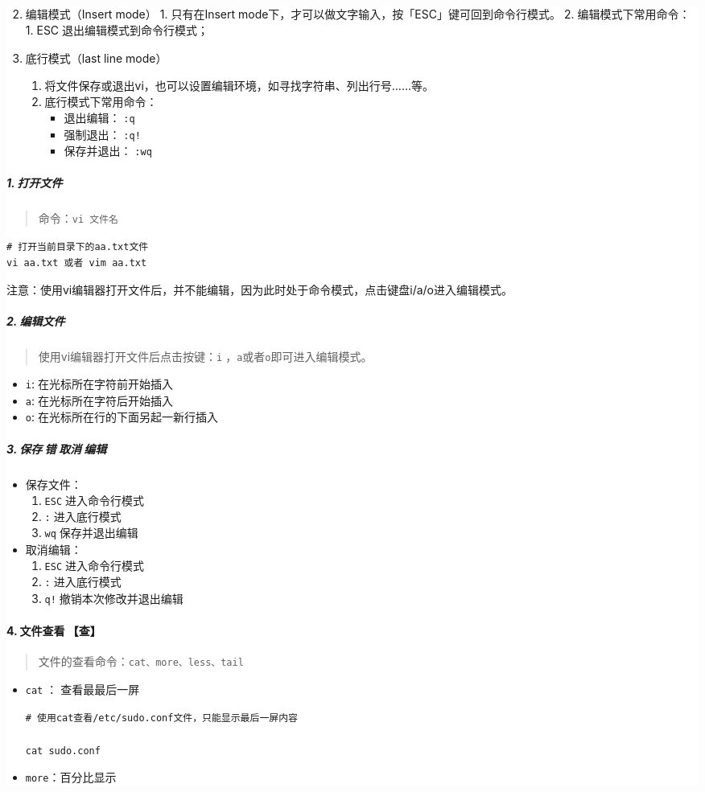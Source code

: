 2.    编辑模式（Insert mode）
     1.   只有在Insert mode下，才可以做文字输入，按「ESC」键可回到命令行模式。
     2.   编辑模式下常用命令：
          1.   ESC 退出编辑模式到命令行模式；

3.   底行模式（last line mode）
     1.   将文件保存或退出vi，也可以设置编辑环境，如寻找字符串、列出行号……等。
     2.   底行模式下常用命令：
          -   退出编辑：  `:q`
          -   强制退出：  `:q!`
          -   保存并退出：  `:wq`

##### 1. 打开文件

>   命令：`vi 文件名`

```shell
# 打开当前目录下的aa.txt文件   
vi aa.txt 或者 vim aa.txt
```

注意：使用vi编辑器打开文件后，并不能编辑，因为此时处于命令模式，点击键盘i/a/o进入编辑模式。

##### 2. 编辑文件

>   使用vi编辑器打开文件后点击按键：`i` ，`a`或者`o`即可进入编辑模式。

-   `i`: 在光标所在字符前开始插入
-   `a`: 在光标所在字符后开始插入
-   `o`: 在光标所在行的下面另起一新行插入

##### 3. 保存 错 取消 编辑

-   保存文件：
    1.  `ESC`  进入命令行模式
    2.  `:`   进入底行模式
    3.  `wq`   保存并退出编辑
-   取消编辑：
    1.  `ESC`  进入命令行模式
    2.  `:`   进入底行模式
    3.  `q!`   撤销本次修改并退出编辑

#### 4. 文件查看 【查】

>   文件的查看命令：`cat、more、less、tail`

-   `cat` ： 查看最最后一屏

    ```shell
    # 使用cat查看/etc/sudo.conf文件，只能显示最后一屏内容
    
    cat sudo.conf
    ```

-   `more`：百分比显示
